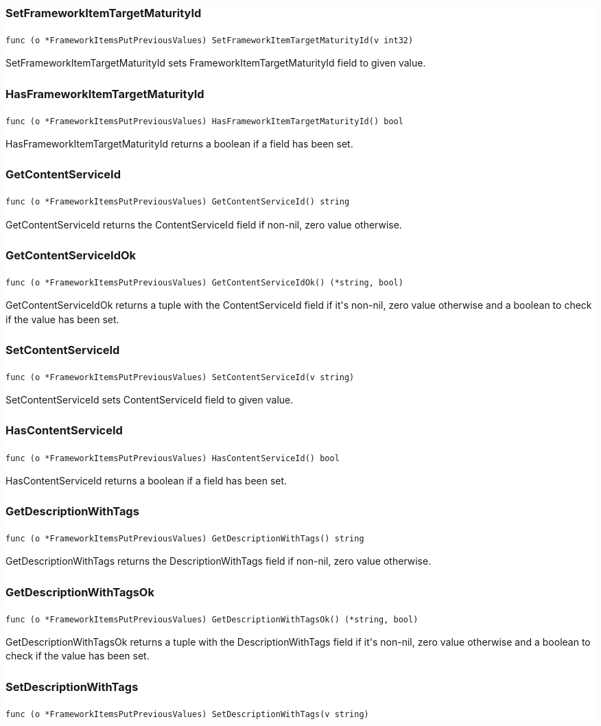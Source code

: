 ### SetFrameworkItemTargetMaturityId

`func (o *FrameworkItemsPutPreviousValues) SetFrameworkItemTargetMaturityId(v int32)`

SetFrameworkItemTargetMaturityId sets FrameworkItemTargetMaturityId field to given value.

### HasFrameworkItemTargetMaturityId

`func (o *FrameworkItemsPutPreviousValues) HasFrameworkItemTargetMaturityId() bool`

HasFrameworkItemTargetMaturityId returns a boolean if a field has been set.

### GetContentServiceId

`func (o *FrameworkItemsPutPreviousValues) GetContentServiceId() string`

GetContentServiceId returns the ContentServiceId field if non-nil, zero value otherwise.

### GetContentServiceIdOk

`func (o *FrameworkItemsPutPreviousValues) GetContentServiceIdOk() (*string, bool)`

GetContentServiceIdOk returns a tuple with the ContentServiceId field if it's non-nil, zero value otherwise
and a boolean to check if the value has been set.

### SetContentServiceId

`func (o *FrameworkItemsPutPreviousValues) SetContentServiceId(v string)`

SetContentServiceId sets ContentServiceId field to given value.

### HasContentServiceId

`func (o *FrameworkItemsPutPreviousValues) HasContentServiceId() bool`

HasContentServiceId returns a boolean if a field has been set.

### GetDescriptionWithTags

`func (o *FrameworkItemsPutPreviousValues) GetDescriptionWithTags() string`

GetDescriptionWithTags returns the DescriptionWithTags field if non-nil, zero value otherwise.

### GetDescriptionWithTagsOk

`func (o *FrameworkItemsPutPreviousValues) GetDescriptionWithTagsOk() (*string, bool)`

GetDescriptionWithTagsOk returns a tuple with the DescriptionWithTags field if it's non-nil, zero value otherwise
and a boolean to check if the value has been set.

### SetDescriptionWithTags

`func (o *FrameworkItemsPutPreviousValues) SetDescriptionWithTags(v string)`
